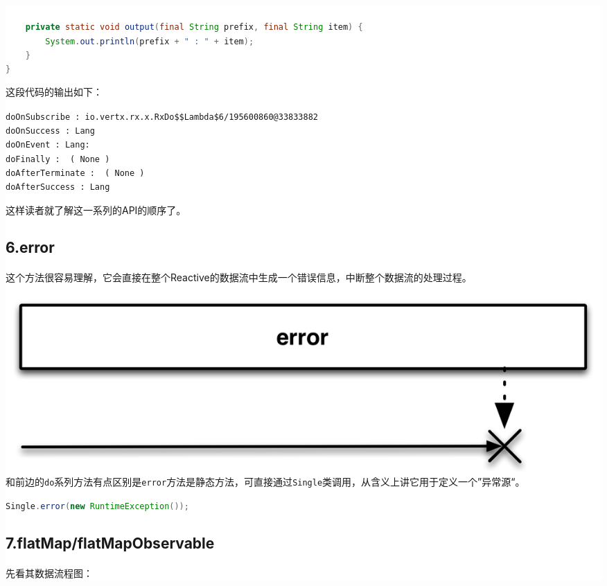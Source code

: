 ```java

    private static void output(final String prefix, final String item) {
        System.out.println(prefix + " : " + item);
    }
}
```

这段代码的输出如下：

```shell
doOnSubscribe : io.vertx.rx.x.RxDo$$Lambda$6/195600860@33833882
doOnSuccess : Lang
doOnEvent : Lang:
doFinally :  ( None ) 
doAfterTerminate :  ( None ) 
doAfterSuccess : Lang
```

这样读者就了解这一系列的API的顺序了。

## 6.error

这个方法很容易理解，它会直接在整个Reactive的数据流中生成一个错误信息，中断整个数据流的处理过程。

![](/assets/images/zbr/005/0007-error.png)和前边的`do`系列方法有点区别是`error`方法是静态方法，可直接通过`Single`类调用，从含义上讲它用于定义一个”异常源“。

```java
Single.error(new RuntimeException());
```

## 7.flatMap/flatMapObservable

先看其数据流程图：
